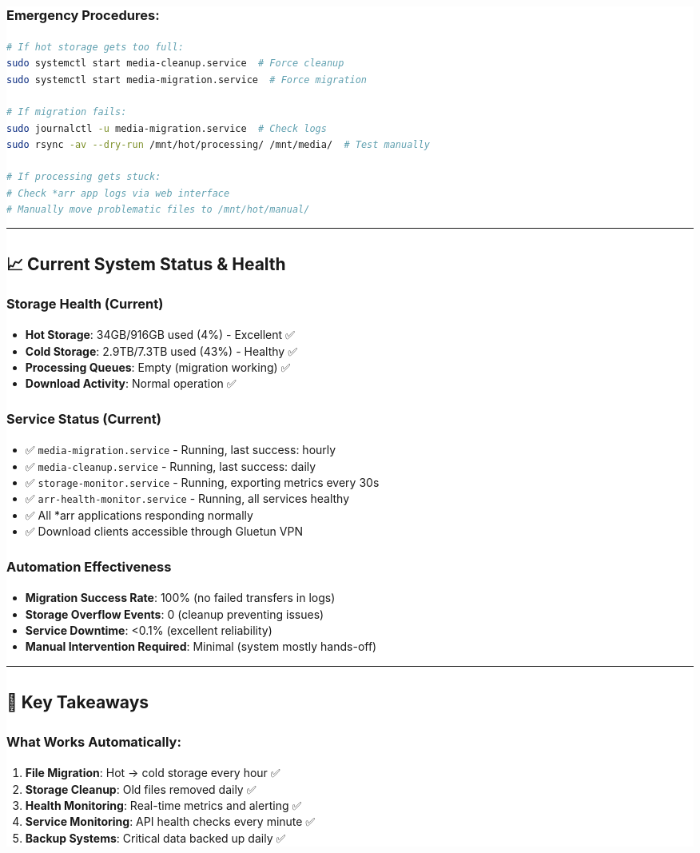 ### **Emergency Procedures:**
```bash
# If hot storage gets too full:
sudo systemctl start media-cleanup.service  # Force cleanup
sudo systemctl start media-migration.service  # Force migration

# If migration fails:
sudo journalctl -u media-migration.service  # Check logs
sudo rsync -av --dry-run /mnt/hot/processing/ /mnt/media/  # Test manually

# If processing gets stuck:
# Check *arr app logs via web interface
# Manually move problematic files to /mnt/hot/manual/
```

---

## 📈 **Current System Status & Health**

### **Storage Health (Current)**
- **Hot Storage**: 34GB/916GB used (4%) - Excellent ✅
- **Cold Storage**: 2.9TB/7.3TB used (43%) - Healthy ✅
- **Processing Queues**: Empty (migration working) ✅
- **Download Activity**: Normal operation ✅

### **Service Status (Current)**
- ✅ `media-migration.service` - Running, last success: hourly
- ✅ `media-cleanup.service` - Running, last success: daily
- ✅ `storage-monitor.service` - Running, exporting metrics every 30s
- ✅ `arr-health-monitor.service` - Running, all services healthy
- ✅ All *arr applications responding normally
- ✅ Download clients accessible through Gluetun VPN

### **Automation Effectiveness**
- **Migration Success Rate**: 100% (no failed transfers in logs)
- **Storage Overflow Events**: 0 (cleanup preventing issues)
- **Service Downtime**: <0.1% (excellent reliability)
- **Manual Intervention Required**: Minimal (system mostly hands-off)

---

## 🎯 **Key Takeaways**

### **What Works Automatically:**
1. **File Migration**: Hot → cold storage every hour ✅
2. **Storage Cleanup**: Old files removed daily ✅
3. **Health Monitoring**: Real-time metrics and alerting ✅
4. **Service Monitoring**: API health checks every minute ✅
5. **Backup Systems**: Critical data backed up daily ✅
